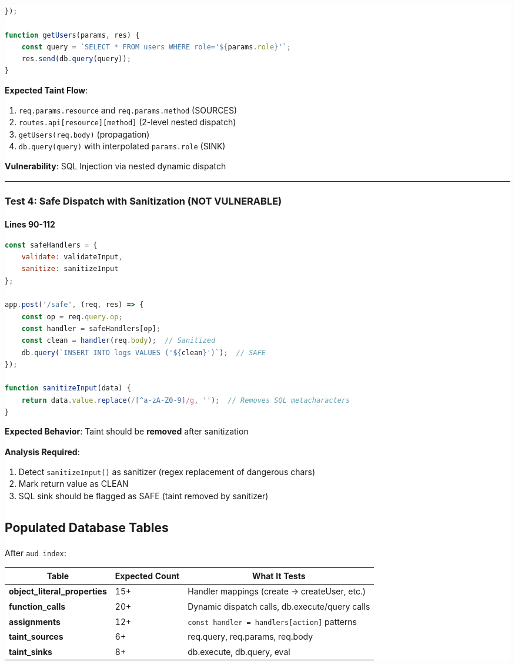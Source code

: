 ```javascript
});

function getUsers(params, res) {
    const query = `SELECT * FROM users WHERE role='${params.role}'`;
    res.send(db.query(query));
}
```

**Expected Taint Flow**:
1. `req.params.resource` and `req.params.method` (SOURCES)
2. `routes.api[resource][method]` (2-level nested dispatch)
3. `getUsers(req.body)` (propagation)
4. `db.query(query)` with interpolated `params.role` (SINK)

**Vulnerability**: SQL Injection via nested dynamic dispatch

---

### Test 4: Safe Dispatch with Sanitization (NOT VULNERABLE)

**Lines 90-112**

```javascript
const safeHandlers = {
    validate: validateInput,
    sanitize: sanitizeInput
};

app.post('/safe', (req, res) => {
    const op = req.query.op;
    const handler = safeHandlers[op];
    const clean = handler(req.body);  // Sanitized
    db.query(`INSERT INTO logs VALUES ('${clean}')`);  // SAFE
});

function sanitizeInput(data) {
    return data.value.replace(/[^a-zA-Z0-9]/g, '');  // Removes SQL metacharacters
}
```

**Expected Behavior**: Taint should be **removed** after sanitization

**Analysis Required**:
1. Detect `sanitizeInput()` as sanitizer (regex replacement of dangerous chars)
2. Mark return value as CLEAN
3. SQL sink should be flagged as SAFE (taint removed by sanitizer)

## Populated Database Tables

After `aud index`:

| Table | Expected Count | What It Tests |
|---|---|---|
| **object_literal_properties** | 15+ | Handler mappings (create → createUser, etc.) |
| **function_calls** | 20+ | Dynamic dispatch calls, db.execute/query calls |
| **assignments** | 12+ | `const handler = handlers[action]` patterns |
| **taint_sources** | 6+ | req.query, req.params, req.body |
| **taint_sinks** | 8+ | db.execute, db.query, eval |
